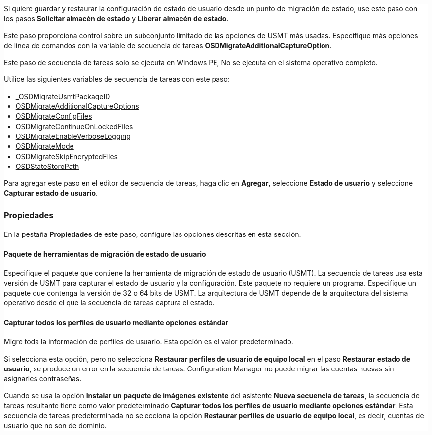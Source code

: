  Si quiere guardar y restaurar la configuración de estado de usuario desde un punto de migración de estado, use este paso con los pasos **Solicitar almacén de estado** y **Liberar almacén de estado**.  

 Este paso proporciona control sobre un subconjunto limitado de las opciones de USMT más usadas. Especifique más opciones de línea de comandos con la variable de secuencia de tareas **OSDMigrateAdditionalCaptureOption**.  

 Este paso de secuencia de tareas solo se ejecuta en Windows PE, No se ejecuta en el sistema operativo completo.   

 Utilice las siguientes variables de secuencia de tareas con este paso:  
 - [_OSDMigrateUsmtPackageID](/sccm/osd/understand/task-sequence-variables#OSDMigrateUsmtPackageID)  
 - [OSDMigrateAdditionalCaptureOptions](/sccm/osd/understand/task-sequence-variables#OSDMigrateAdditionalCaptureOptions)  
 - [OSDMigrateConfigFiles](/sccm/osd/understand/task-sequence-variables#OSDMigrateConfigFiles)  
 - [OSDMigrateContinueOnLockedFiles](/sccm/osd/understand/task-sequence-variables#OSDMigrateContinueOnLockedFiles)  
 - [OSDMigrateEnableVerboseLogging](/sccm/osd/understand/task-sequence-variables#OSDMigrateEnableVerboseLogging)  
 - [OSDMigrateMode](/sccm/osd/understand/task-sequence-variables#OSDMigrateMode)  
 - [OSDMigrateSkipEncryptedFiles](/sccm/osd/understand/task-sequence-variables#OSDMigrateSkipEncryptedFiles)  
 - [OSDStateStorePath](/sccm/osd/understand/task-sequence-variables#OSDStateStorePath)  


 Para agregar este paso en el editor de secuencia de tareas, haga clic en **Agregar**, seleccione **Estado de usuario** y seleccione **Capturar estado de usuario**. 


### <a name="properties"></a>Propiedades  

 En la pestaña **Propiedades** de este paso, configure las opciones descritas en esta sección.  

#### <a name="user-state-migration-tool-package"></a>Paquete de herramientas de migración de estado de usuario
 Especifique el paquete que contiene la herramienta de migración de estado de usuario (USMT). La secuencia de tareas usa esta versión de USMT para capturar el estado de usuario y la configuración. Este paquete no requiere un programa. Especifique un paquete que contenga la versión de 32 o 64 bits de USMT. La arquitectura de USMT depende de la arquitectura del sistema operativo desde el que la secuencia de tareas captura el estado.  

#### <a name="capture-all-user-profiles-with-standard-options"></a>Capturar todos los perfiles de usuario mediante opciones estándar
 Migre toda la información de perfiles de usuario. Esta opción es el valor predeterminado.  

 Si selecciona esta opción, pero no selecciona **Restaurar perfiles de usuario de equipo local** en el paso **Restaurar estado de usuario**, se produce un error en la secuencia de tareas. Configuration Manager no puede migrar las cuentas nuevas sin asignarles contraseñas. 

 Cuando se usa la opción **Instalar un paquete de imágenes existente** del asistente **Nueva secuencia de tareas**, la secuencia de tareas resultante tiene como valor predeterminado **Capturar todos los perfiles de usuario mediante opciones estándar**. Esta secuencia de tareas predeterminada no selecciona la opción **Restaurar perfiles de usuario de equipo local**, es decir, cuentas de usuario que no son de dominio.  
